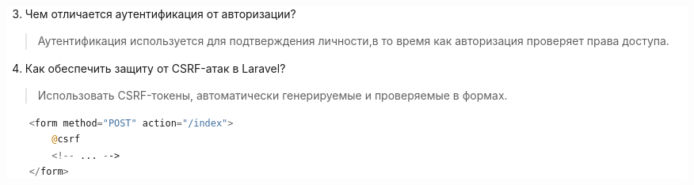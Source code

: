 3.  Чем отличается аутентификация от авторизации?

> Аутентификация используется для подтверждения личности,в то время как авторизация проверяет права доступа.

4.  Как обеспечить защиту от CSRF-атак в Laravel?

> Использовать CSRF-токены, автоматически генерируемые и проверяемые в формах.

```php
    <form method="POST" action="/index">
        @csrf
        <!-- ... -->
    </form>
```
